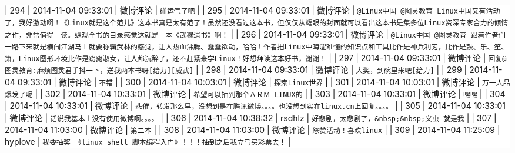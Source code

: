 |     294 | 2014-11-04 09:33:01 | 微博评论                               | `碰运气了吧`                                                                                                                                                                                                                                                                                                         |
|     295 | 2014-11-04 09:33:01 | 微博评论                               | `@Linux中国 @图灵教育 Linux中国又有活动了，我好激动啊！《Linux就是这个范儿》这本书真是太有范了！虽然还没看过这本书，但仅仅从耀眼的封面就可以看出这本书是集多位Linux资深专家合力的倾情之作，非常值得一读。纵观全书的目录感觉这就是一本《武穆遗书》啊！`                                                               |
|     296 | 2014-11-04 09:33:01 | 微博评论                               | `@Linux中国 @图灵教育 跟着作者们一路下来就是横闯江湖马上就要称霸武林的感觉，让人热血沸腾、蠢蠢欲动，哈哈！作者把Linux中晦涩难懂的知识点和工具比作是神兵利刃，比作是鼓、乐、笙、箫，Linux图形环境比作是窈窕淑女，让人都沉醉了，还不赶紧来学Linux！好想拜读这本好书，谢谢！`                                           |
|     297 | 2014-11-04 09:33:01 | 微博评论                               | `回复@图灵教育:麻烦图灵君手抖一下，送我两本书呀[给力][威武]`                                                                                                                                                                                                                                                         |
|     298 | 2014-11-04 09:33:01 | 微博评论                               | `大奖，到碗里来吧[给力]`                                                                                                                                                                                                                                                                                             |
|     299 | 2014-11-04 09:33:01 | 微博评论                               | `不错`                                                                                                                                                                                                                                                                                                               |
|     300 | 2014-11-04 10:03:01 | 微博评论                               | `探索Linux世界`                                                                                                                                                                                                                                                                                                      |
|     301 | 2014-11-04 10:03:01 | 微博评论                               | `万一人品爆发了呢`                                                                                                                                                                                                                                                                                                   |
|     302 | 2014-11-04 10:33:01 | 微博评论                               | `希望可以抽到那个ＡＲＭ LINUX的`                                                                                                                                                                                                                                                                                     |
|     303 | 2014-11-04 10:33:01 | 微博评论                               | `嘿嘿`                                                                                                                                                                                                                                                                                                               |
|     304 | 2014-11-04 10:33:01 | 微博评论                               | `悲催，转发那么早，没想到是在腾讯微博。。。。也没想到实在linux.cn上回复。。。。`                                                                                                                                                                                                                                     |
|     305 | 2014-11-04 10:33:01 | 微博评论                               | `话说我基本上没有使用微博啊。。。。`                                                                                                                                                                                                                                                                                 |
|     306 | 2014-11-04 10:38:32 | rsdhlz                                 | `好悲剧，太悲剧了，&nbsp;&nbsp;义虫 就是我`                                                                                                                                                                                                                                                                          |
|     307 | 2014-11-04 11:03:00 | 微博评论                               | `第二本`                                                                                                                                                                                                                                                                                                             |
|     308 | 2014-11-04 11:03:00 | 微博评论                               | `怒赞活动！喜欢linux`                                                                                                                                                                                                                                                                                                |
|     309 | 2014-11-04 11:25:09 | hyplove                                | `我要抽奖 《linux shell 脚本编程入门》！！！抽到之后我立马买彩票去！`                                                                                                                                                                                                                                                |